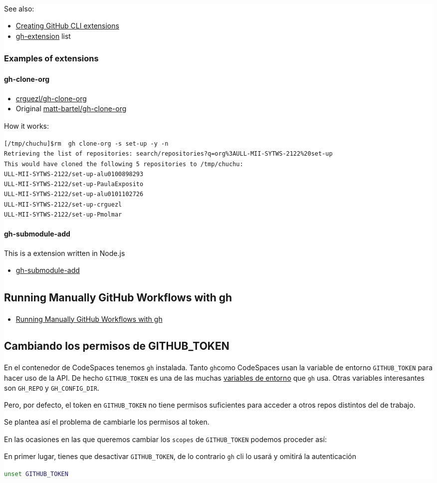 See also:

* [Creating GitHub CLI extensions](https://docs.github.com/es/github-cli/github-cli/creating-github-cli-extensions)
* [gh-extension](https://github.com/topics/gh-extension) list

### Examples of  extensions 

#### gh-clone-org

* [crguezl/gh-clone-org](https://github.com/crguezl/gh-clone-org)
* Original [matt-bartel/gh-clone-org](https://github.com/matt-bartel/gh-clone-org)

How it works:

```
[/tmp/chuchu]$rm  gh clone-org -s set-up -y -n
Retrieving the list of repositories: search/repositories?q=org%3AULL-MII-SYTWS-2122%20set-up
This would have cloned the following 5 repositories to /tmp/chuchu:
ULL-MII-SYTWS-2122/set-up-alu0100898293
ULL-MII-SYTWS-2122/set-up-PaulaExposito
ULL-MII-SYTWS-2122/set-up-alu0101102726
ULL-MII-SYTWS-2122/set-up-crguezl
ULL-MII-SYTWS-2122/set-up-Pmolmar
```

#### gh-submodule-add 

This is a extension written in Node.js

* [gh-submodule-add](https://github.com/crguezl/gh-submodule-add)

## Running Manually GitHub Workflows with gh

* [Running Manually GitHub Workflows with gh](gh-workflows)

## Cambiando los permisos de GITHUB_TOKEN

En el contenedor de CodeSpaces tenemos `gh` instalada. 
Tanto `gh`como CodeSpaces usan 
la variable de entorno `GITHUB_TOKEN` para hacer uso de la API. 
De hecho `GITHUB_TOKEN`  es una de las muchas [variables de entorno](https://cli.github.com/manual/gh_help_environment) que `gh` usa. Otras variables interesantes son `GH_REPO` y `GH_CONFIG_DIR`.

Pero, por defecto, el token en `GITHUB_TOKEN` no tiene permisos suficientes 
para acceder a otros repos distintos del de trabajo.

Se plantea así el problema de cambiarle los permisos al token.

En las ocasiones en las que queremos cambiar los `scopes` de `GITHUB_TOKEN` podemos proceder así:

En primer lugar, tienes que desactivar `GITHUB_TOKEN`, de lo contrario `gh` cli lo usará y omitirá la autenticación

```sh
unset GITHUB_TOKEN
```
